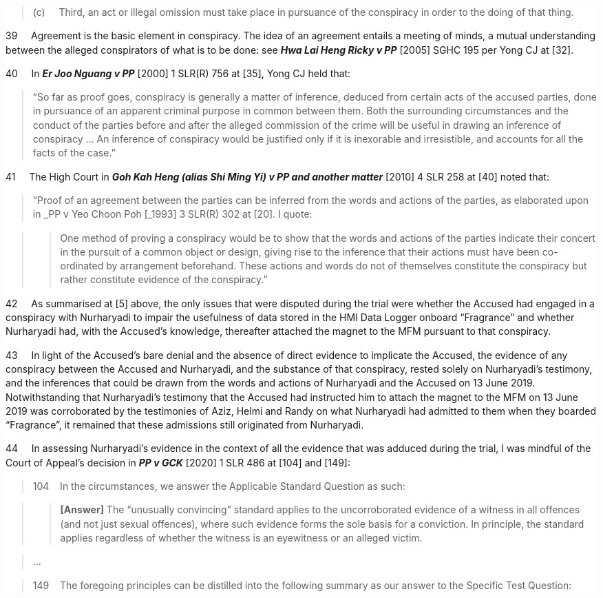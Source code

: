 > (c)     Third, an act or illegal omission must take place in pursuance of the conspiracy in order to the doing of that thing.

39     Agreement is the basic element in conspiracy. The idea of an agreement entails a meeting of minds, a mutual understanding between the alleged conspirators of what is to be done: see **_Hwa Lai Heng Ricky v PP_** <span class="citation">\[2005\] SGHC 195</span> per Yong CJ at \[32\].

40     In **_Er Joo Nguang v PP_** <span class="citation">\[2000\] 1 SLR(R) 756</span> at \[35\], Yong CJ held that:

> “So far as proof goes, conspiracy is generally a matter of inference, deduced from certain acts of the accused parties, done in pursuance of an apparent criminal purpose in common between them. Both the surrounding circumstances and the conduct of the parties before and after the alleged commission of the crime will be useful in drawing an inference of conspiracy ... An inference of conspiracy would be justified only if it is inexorable and irresistible, and accounts for all the facts of the case.”

41     The High Court in **_Goh Kah Heng (alias Shi Ming Yi) v PP and another matter_** <span class="citation">\[2010\] 4 SLR 258</span> at \[40\] noted that:

> “Proof of an agreement between the parties can be inferred from the words and actions of the parties, as elaborated upon in _PP v Yeo Choon Poh \[_1993\] 3 SLR(R) 302 at \[20\]. I quote:

>> One method of proving a conspiracy would be to show that the words and actions of the parties indicate their concert in the pursuit of a common object or design, giving rise to the inference that their actions must have been co-ordinated by arrangement beforehand. These actions and words do not of themselves constitute the conspiracy but rather constitute evidence of the conspiracy.”

42     As summarised at \[5\] above, the only issues that were disputed during the trial were whether the Accused had engaged in a conspiracy with Nurharyadi to impair the usefulness of data stored in the HMI Data Logger onboard “Fragrance” and whether Nurharyadi had, with the Accused’s knowledge, thereafter attached the magnet to the MFM pursuant to that conspiracy.

43     In light of the Accused’s bare denial and the absence of direct evidence to implicate the Accused, the evidence of any conspiracy between the Accused and Nurharyadi, and the substance of that conspiracy, rested solely on Nurharyadi’s testimony, and the inferences that could be drawn from the words and actions of Nurharyadi and the Accused on 13 June 2019. Notwithstanding that Nurharyadi’s testimony that the Accused had instructed him to attach the magnet to the MFM on 13 June 2019 was corroborated by the testimonies of Aziz, Helmi and Randy on what Nurharyadi had admitted to them when they boarded “Fragrance”, it remained that these admissions still originated from Nurharyadi.

44     In assessing Nurharyadi’s evidence in the context of all the evidence that was adduced during the trial, I was mindful of the Court of Appeal’s decision in **_PP v GCK_** <span class="citation">\[2020\] 1 SLR 486</span> at \[104\] and \[149\]:

> 104    In the circumstances, we answer the Applicable Standard Question as such:

>> **\[Answer\]** The “unusually convincing” standard applies to the uncorroborated evidence of a witness in all offences (and not just sexual offences), where such evidence forms the sole basis for a conviction. In principle, the standard applies regardless of whether the witness is an eyewitness or an alleged victim.

> …

> 149    The foregoing principles can be distilled into the following summary as our answer to the Specific Test Question:


[^1]: Day 1 – Page 7 – Line 22 to Page 8 – Line 7
[^2]: Day 1 – Page 13 – Line 26 to Page 14 – Line 9; P6, P10, P16
[^3]: Day 2 – Page 23 – Lines 6 to 8; Day 2 – Page 25 – Lines 2 to 30; Day 2 – Page 33 – Lines 2 to 11; Day 2 – Page 35 – Lines 17 to 30
[^4]: Day 2 – Page 10 – Lines 15 to 32
[^5]: Day 1 – Page 11 – Line 32 to Page 12 – Line 15; Day 1 – Page 14 – Line 11 to Page 15 – Line 4
[^6]: Day 1 – Page 15 – Lines 5 to 15
[^7]: Day 1 – Page 19 – Line 1 to Page 20 – Line 6; P10, P16, P19
[^8]: Day 1 – Page 18 – Lines 18 to 32; Day 2 – Page 52 – Lines 9 to 13; Day 2 – Page 76 – Line 32 to Page 77 – Line 2
[^9]: Day 1 – Page 20 – Lines 21 to 26; Day 2 – Page 46 – Lines 15
[^10]: Day 2 – Page 45 – Lines 27 to 31
[^11]: Day 1 – Page 16 – Line 29 to Page 18 – Line 32; P12, P13, P17, P18; Day 1 – Page 21 – Lines 7 to 10; Day 1 – Page 41 – Lines 5 to 7; Day 1 – Page 41 – Line 30 to Page 42 – Line 1; Day 2 – Page 11 – Lines 13 to 17; Day 2 – Page 12 – Lines 1 to 25
[^12]: Day 2 – Page 13 – Lines 13 to 30
[^13]: Day 1 – Page 23 – Lines 6 to 22; Day 2 – Page 43 – Line 31 to Page 44 - Line 7; Day 2 – Page 80 – Lines 9 to 12; Day 1 – Page 33 – Lines 3 to 15; Day 2 – Page 52 – Line 9 to Page 53 – Line 1; Day 2 – Page 57 – Lines 2 to 5; Day 2 – Page 59 – Line 20; Day 2 – Page 60 - Lines 7 to 8
[^14]: Day 2 – Page 59 – Lines 10 to 11
[^15]: Day 1 – Page 23 – Lines 23 to 27; Day 1 – Page 25 – Lines 7 to 22; Day 2 – Page 51 – Lines 1 to 7; Day 2 – Page 53 – Lines 12 to 16
[^16]: Day 1 – Page 25 – Lines 13 to 22
[^17]: Day 1 – Page 25 – Lines 15 to 22; Day 1 – Page 26 – Lines 18 to 23
[^18]: Day 1 – Page 26 – Lines 18 to 23
[^19]: Day 1 – Page 27 – Lines 3 to 12
[^20]: Day 1 – Page 32 – Lines 2 to 10; Day 1 – Page 37 – Lines 5 to 9; Day 2 – Page 4 – Lines 19 and 29; Day 2 – Page 5 – Lines 6 to 9; Day 2 – Page 31 – Lines 9 to 11; Day 2 – Page 32 – Lines 26 to 28
[^21]: Day 1 – Page 29 – Line 1 to Page 31 – Line 12; Day 1 – Page 32 – Line 22 to Page 33 – Line 2; P8, P9, P14, P15, P16, P19;
[^22]: Day 2 – Page 8 – Line 26 to Page 9 – Line 19
[^23]: Day 1 Page 40 – Lines 24 to 28
[^24]: Day 1 – Page 34 – Line 15 to Page 38 – Line 3; Day 2 – Page 22 – Line 17 to Page 23 – Line 3
[^25]: Day 1 – Page 35 – Line 28 – Page 38 – Line 3
[^26]: Day 3 – Page 5 – Line 5 to Page 6 – Line 3
[^27]: Day 3 – Page 6 – Lines 5 to 16; Day 3 – Page 11 – Line 31 to Page 13 Line 5
[^28]: Day 3 – Page 7 – Lines 3 to 12
[^29]: Day 3 – Page 7 – Lines 14 to 25; Day 3 – Page 8 – Lines 12 to 29
[^30]: Day 3 – Page 8 – Lines 12 to 29
[^31]: Day 3 – Page 10 – Lines 6 to 8
[^32]: Day 3 – Page 9 – Line 30 to Page 10 – Line 13
[^33]: Day 3 – Page 10 – Lines 15 to 20
[^34]: Day 3 – Page 10 – Lines 25 to 27
[^35]: Day 3 – Page 9 – Lines 15 to 26; Day 3 – Page 27 – Line 9 to Page 28 – Line 17
[^36]: Day 3 – Page 15 – Line 14 to Page 16 – Line 3; Day 3 – Page 21 – Line 27 to Page 22 – Line 22
[^37]: Day 3 – Page 34 – Lines 22 to 25
[^38]: Day 3 – Page 35 – Lines 5 to 28
[^39]: Day 3 – Page 36 – Line13 to Page 37 - Line 6
[^40]: Day 3 – Page 37 – Lines 8 to 29
[^41]: Day 3 – Page 39 – Lines 10 to 28; Day 3 – Page 48 – Line 28 to Page 49 – Line 6
[^42]: Day 3 – Page 40 – Lines 22 to 25
[^43]: Day 3 – Page 40 – Lines 27 to 29; Day 3 – Page 46 – Lines 10 to 16
[^44]: Day 3 – Page 41 – Lines 3 to 4; Day 3 – Page 44 – Lines 20 to 26
[^45]: Day 3 – Page 41 – Line 5 to Page 42 – Line 12; Day 3 – Page 44 – Lines 28 to 29
[^46]: Day 3 – Page 42 – Line 14 to Page 43 – Line 16
[^47]: Day 3 – Page 45 – Lines 9 to 19
[^48]: Day 3 – Page 45 – Line 29 to Page 46 - Line 7
[^49]: Day 3 – Page 45 – Lines 22 to 28
[^50]: Day 3 – Page 55 – Lines 2 to 22
[^51]: Day 3 – Page 56 – Lines 5 to 20
[^52]: Day 3 – Page 58 – Line 28 to Page 59 - Line 19
[^53]: Day 3 – Page 59 Line 25 to Page 60 – Line 26
[^54]: Day 3 – Page 57 – Line 20 to Page 58 – Line 2; Day 3 – Page 60 – Line 23 to Page 61 – Line 2
[^55]: Day 3 – Page 61 – Line 13 to Page 62 – Line 9
[^56]: Day 3 – Page 62 – Line 11 to Page 63 – Line 2
[^57]: Day 3 – Page 63 – Lines 3 to 19
[^58]: Day 3 – Page 64 – Lines 3 to 10
[^59]: Day 3 – Page 64 – Lines 11 to 22
[^60]: Day 3 – Page 70 – Lines 18 to 27
[^61]: Day 4 – Page 3 – Line 5 to Page 5 – Line 5
[^62]: Day 4 – Page 7 – Line 2 to Page 9 - Line 12
[^63]: Day 4 – Page 39 – Line 3 to Page 40 – Line 2
[^64]: Day 4 – Page 42 – Lines 1 to 32; Day 4 – Page 43 – Line 26 to Page 47 – Line 3; Day 4 – Page 47 – Line 20 to Page 48 Line 8; Day 4 – Page 56 – Lines 16 to 17
[^65]: Day 4 – Page 47 – Lines 4 to 17; Day 4 – Page 47 – Line 27 to Page 48 – Line 8; Day 4 – Page 50 – Lines 5 to 9; Day 5 – Page 51 – Lines 8 to 13; Day 4 – Page 52 – Lines 12 to 31; Day 4 – Page 58 – Line 4 to Page 59 – Line 9
[^66]: Day 4 – Page 40 – Line 22 to Page 41 – Line 2; Day 4 – Page 54 – Line 18 to Page 55 – Line 12; Day 4 – Page 54 – Line 6 to Page 55 – Line 12
[^67]: Day 10 – Page 2 – Lines 15 to 26
[^68]: Day 10 – Page 3 – Lines 1 to 9
[^69]: Day 10 – Page 3 – Line 18 to Page 4 – Line 15
[^70]: Day 10 – Page 4 – Line 16 to Page 5 – Line 19
[^71]: Day 10 – Page 5 – Line 18 to Page 8 – Line 4
[^72]: Day 10 – Page 15 – Line 1 to Page 16 – Line 7
[^73]: Day 10 – Page 16 – Lines 3 to 15
[^74]: Day 10 – Page 16 – Lines 16 to 30
[^75]: Day 10 – Page 9 – Line 6 to Page 10 – Line 22; Day 10 – Page 14 – Lines 14 to 20; Day 10 – Page 17 – Lines 3 to 25
[^76]: Day 10 – Page 19 – Lines 18 to 24
[^77]: Day 10 – Page 8 – Lines 9 to 15
[^78]: Day 10 – Page 8 – Lines 18 to 29; Day 10 – Page 18 – Lines 10 to 16
[^79]: Day 10 – Page 9 – Lines 2 to 5; Day 10 – Page 18 – Lines 20 to 24
[^80]: Day 10 – Page 10 – Line 24 to Page 11 – Line 1
[^81]: Day 10 – Page 12 – Lines 10 to 29
[^82]: Day 10 – Page 13 – Lines 2 to 10
[^83]: Day 10 – Page 22 – Lines 23 to 28
[^84]: Day 10 – Page 22 – Line 30 to Page 23 – Line 4
[^85]: Day 10 – Page 23 – Lines 4 to 8
[^86]: Day 10 – Page 23 – Lines 9 to 15
[^87]: Day 10 – Page 23 – Line 15 to Page 24 – Line 6; Day 10 – Page 25 – Line 7 to Page 27 - Line 7
[^88]: Day 10 – Page 24 – Line 28 to Page 25 – Line 2
[^89]: Day 5 – Page 37 – Lines 9 to 17
[^90]: Day 1 – Page 32 – Lines 7 to 10
[^91]: Day 3 – Page 9 – Lines 15 to 26; Day 3 – Page 15 – Line 14 to Page 16 – Line 3